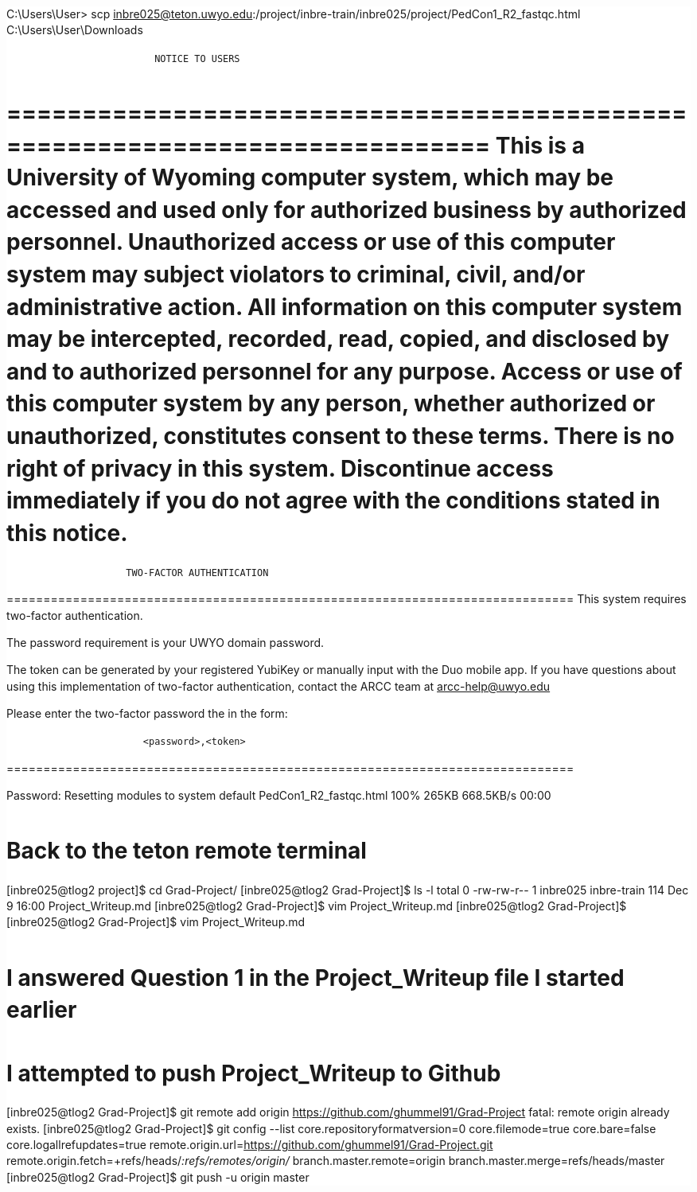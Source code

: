 C:\Users\User> scp inbre025@teton.uwyo.edu:/project/inbre-train/inbre025/project/PedCon1_R2_fastqc.html C:\Users\User\Downloads


                              NOTICE TO USERS
=============================================================================
This is a University of Wyoming computer system, which may be accessed and
used only for authorized business by authorized personnel. Unauthorized
access or use of this computer system may subject violators to criminal,
civil, and/or administrative action. All information on this computer
system may be intercepted, recorded, read, copied, and disclosed by and to
authorized personnel for any purpose. Access or use of this computer system
by any person, whether authorized or unauthorized, constitutes consent to
these terms. There is no right of privacy in this system. Discontinue access
immediately if you do not agree with the conditions stated in this notice.
=============================================================================

                         TWO-FACTOR AUTHENTICATION
=============================================================================
This system requires two-factor authentication.

The password requirement is your UWYO domain password.

The token can be generated by your registered YubiKey or manually input with
the Duo mobile app. If you have questions about using this implementation of
two-factor authentication, contact the ARCC team at arcc-help@uwyo.edu

Please enter the two-factor password the in the form:

                            <password>,<token>

=============================================================================


Password:
Resetting modules to system default
PedCon1_R2_fastqc.html                                                                100%  265KB 668.5KB/s   00:00
# Back to the teton remote terminal
[inbre025@tlog2 project]$ cd Grad-Project/
[inbre025@tlog2 Grad-Project]$ ls -l
total 0
-rw-rw-r-- 1 inbre025 inbre-train 114 Dec  9 16:00 Project_Writeup.md
[inbre025@tlog2 Grad-Project]$ vim Project_Writeup.md
[inbre025@tlog2 Grad-Project]$ [inbre025@tlog2 Grad-Project]$ vim Project_Writeup.md
# I answered Question 1 in the Project_Writeup file I started earlier
# I attempted to push Project_Writeup to Github
[inbre025@tlog2 Grad-Project]$ git remote add origin https://github.com/ghummel91/Grad-Project
fatal: remote origin already exists.
[inbre025@tlog2 Grad-Project]$ git config --list
core.repositoryformatversion=0
core.filemode=true
core.bare=false
core.logallrefupdates=true
remote.origin.url=https://github.com/ghummel91/Grad-Project.git
remote.origin.fetch=+refs/heads/*:refs/remotes/origin/*
branch.master.remote=origin
branch.master.merge=refs/heads/master
[inbre025@tlog2 Grad-Project]$ git push -u origin master

